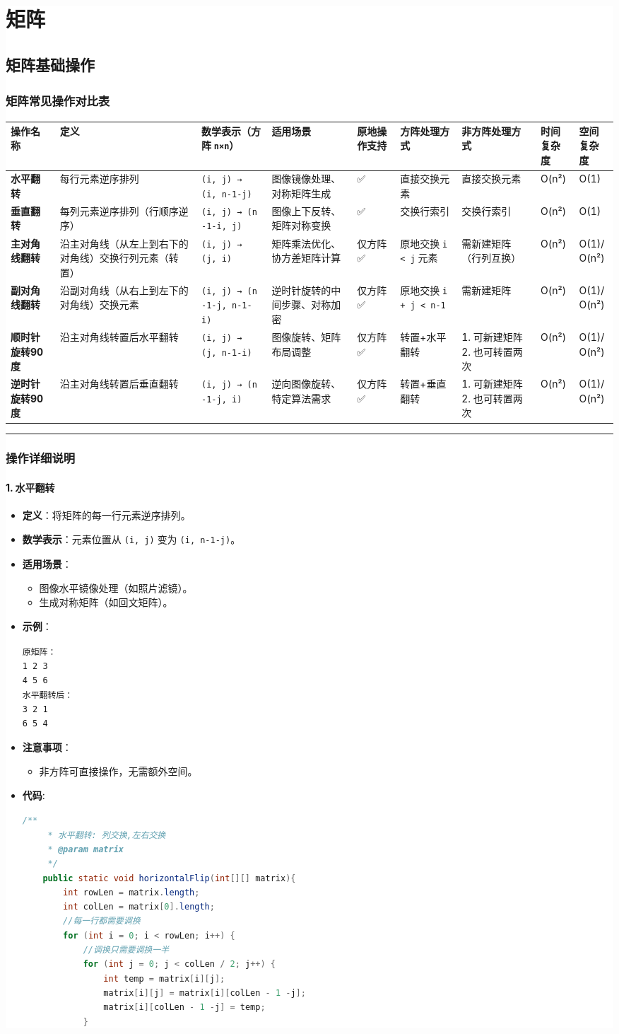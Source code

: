 # 矩阵

## 矩阵基础操作

### 矩阵常见操作对比表

| 操作名称           | 定义                                                   | 数学表示（方阵 `n×n`）    | 适用场景                       | 原地操作支持 | 方阵处理方式           | 非方阵处理方式                | 时间复杂度 | 空间复杂度 |
| :----------------- | :----------------------------------------------------- | :------------------------ | :----------------------------- | :----------- | :--------------------- | :---------------------------- | :--------- | :--------- |
| **水平翻转**       | 每行元素逆序排列                                       | `(i, j) → (i, n-1-j)`     | 图像镜像处理、对称矩阵生成     | ✅            | 直接交换元素           | 直接交换元素                  | O(n²)      | O(1)       |
| **垂直翻转**       | 每列元素逆序排列（行顺序逆序）                         | `(i, j) → (n-1-i, j)`     | 图像上下反转、矩阵对称变换     | ✅            | 交换行索引             | 交换行索引                    | O(n²)      | O(1)       |
| **主对角线翻转**   | 沿主对角线（从左上到右下的对角线）交换行列元素（转置） | `(i, j) → (j, i)`         | 矩阵乘法优化、协方差矩阵计算   | 仅方阵✅      | 原地交换 `i < j` 元素  | 需新建矩阵（行列互换）        | O(n²)      | O(1)/O(n²) |
| **副对角线翻转**   | 沿副对角线（从右上到左下的对角线）交换元素             | `(i, j) → (n-1-j, n-1-i)` | 逆时针旋转的中间步骤、对称加密 | 仅方阵✅      | 原地交换 `i + j < n-1` | 需新建矩阵                    | O(n²)      | O(1)/O(n²) |
| **顺时针旋转90度** | 沿主对角线转置后水平翻转                               | `(i, j) → (j, n-1-i)`     | 图像旋转、矩阵布局调整         | 仅方阵✅      | 转置+水平翻转          | 1. 可新建矩阵 2. 也可转置两次 | O(n²)      | O(1)/O(n²) |
| **逆时针旋转90度** | 沿主对角线转置后垂直翻转                               | `(i, j) → (n-1-j, i)`     | 逆向图像旋转、特定算法需求     | 仅方阵✅      | 转置+垂直翻转          | 1. 可新建矩阵 2. 也可转置两次 | O(n²)      | O(1)/O(n²) |

------

### 操作详细说明

#### 1. **水平翻转**

- **定义**：将矩阵的每一行元素逆序排列。

- **数学表示**：元素位置从 `(i, j)` 变为 `(i, n-1-j)`。

- **适用场景**：

  - 图像水平镜像处理（如照片滤镜）。
  - 生成对称矩阵（如回文矩阵）。

- **示例**：

  ```
  原矩阵：
  1 2 3
  4 5 6
  水平翻转后：
  3 2 1
  6 5 4
  ```
  
- **注意事项**：

  - 非方阵可直接操作，无需额外空间。
  
- **代码**:

  ```java
  /**
       * 水平翻转: 列交换,左右交换
       * @param matrix
       */
      public static void horizontalFlip(int[][] matrix){
          int rowLen = matrix.length;
          int colLen = matrix[0].length;
          //每一行都需要调换
          for (int i = 0; i < rowLen; i++) {
              //调换只需要调换一半
              for (int j = 0; j < colLen / 2; j++) {
                  int temp = matrix[i][j];
                  matrix[i][j] = matrix[i][colLen - 1 -j];
                  matrix[i][colLen - 1 -j] = temp;
              }
  ```
